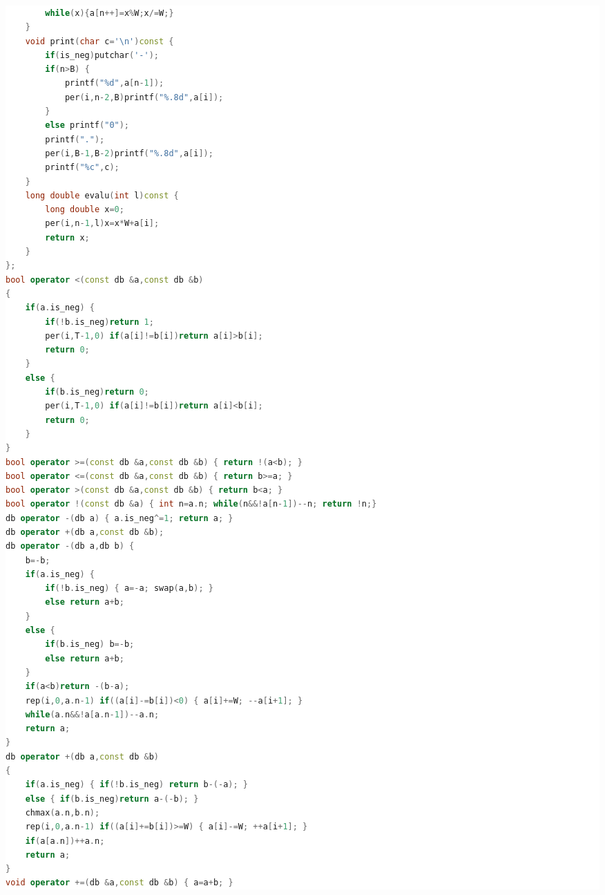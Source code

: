 ```cpp
        while(x){a[n++]=x%W;x/=W;}
    }
    void print(char c='\n')const {
        if(is_neg)putchar('-');
        if(n>B) {
            printf("%d",a[n-1]);
            per(i,n-2,B)printf("%.8d",a[i]);
        }
        else printf("0");
        printf(".");
        per(i,B-1,B-2)printf("%.8d",a[i]);
        printf("%c",c);
    }
    long double evalu(int l)const {
        long double x=0;
        per(i,n-1,l)x=x*W+a[i];
        return x;
    }
};
bool operator <(const db &a,const db &b)
{
    if(a.is_neg) {
        if(!b.is_neg)return 1;
        per(i,T-1,0) if(a[i]!=b[i])return a[i]>b[i];
        return 0;
    }
    else {
        if(b.is_neg)return 0;
        per(i,T-1,0) if(a[i]!=b[i])return a[i]<b[i];
        return 0;
    }
}
bool operator >=(const db &a,const db &b) { return !(a<b); }
bool operator <=(const db &a,const db &b) { return b>=a; }
bool operator >(const db &a,const db &b) { return b<a; }
bool operator !(const db &a) { int n=a.n; while(n&&!a[n-1])--n; return !n;}
db operator -(db a) { a.is_neg^=1; return a; }
db operator +(db a,const db &b);
db operator -(db a,db b) {
    b=-b;
    if(a.is_neg) {
        if(!b.is_neg) { a=-a; swap(a,b); }
        else return a+b;
    }
    else {
        if(b.is_neg) b=-b;
        else return a+b;
    }
    if(a<b)return -(b-a);
    rep(i,0,a.n-1) if((a[i]-=b[i])<0) { a[i]+=W; --a[i+1]; }
    while(a.n&&!a[a.n-1])--a.n;
    return a;
}
db operator +(db a,const db &b)
{
    if(a.is_neg) { if(!b.is_neg) return b-(-a); }
    else { if(b.is_neg)return a-(-b); }
    chmax(a.n,b.n);
    rep(i,0,a.n-1) if((a[i]+=b[i])>=W) { a[i]-=W; ++a[i+1]; }
    if(a[a.n])++a.n;
    return a;
}
void operator +=(db &a,const db &b) { a=a+b; }
```